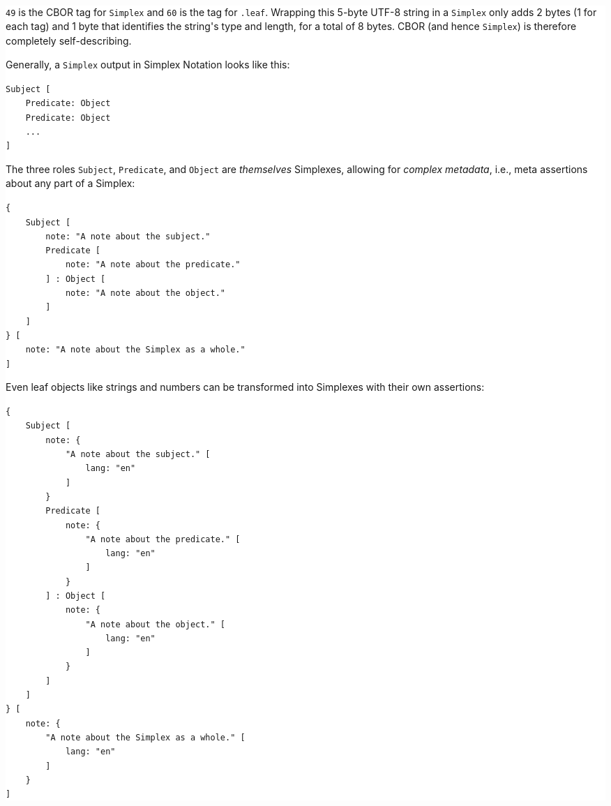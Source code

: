 `49` is the CBOR tag for `Simplex` and `60` is the tag for `.leaf`. Wrapping this 5-byte UTF-8 string in a `Simplex` only adds 2 bytes (1 for each tag) and 1 byte that identifies the string's type and length, for a total of 8 bytes. CBOR (and hence `Simplex`) is therefore completely self-describing.

Generally, a `Simplex` output in Simplex Notation looks like this:

```
Subject [
    Predicate: Object
    Predicate: Object
    ...
]
```

The three roles `Subject`, `Predicate`, and `Object` are *themselves* Simplexes, allowing for *complex metadata*, i.e., meta assertions about any part of a Simplex:

```
{
    Subject [
        note: "A note about the subject."
        Predicate [
            note: "A note about the predicate."
        ] : Object [
            note: "A note about the object."
        ]
    ]
} [
    note: "A note about the Simplex as a whole."
]
```

Even leaf objects like strings and numbers can be transformed into Simplexes with their own assertions:

```
{
    Subject [
        note: {
            "A note about the subject." [
                lang: "en"
            ]
        }
        Predicate [
            note: {
                "A note about the predicate." [
                    lang: "en"
                ]
            }
        ] : Object [
            note: {
                "A note about the object." [
                    lang: "en"
                ]
            }
        ]
    ]
} [
    note: {
        "A note about the Simplex as a whole." [
            lang: "en"
        ]
    }
]
```
